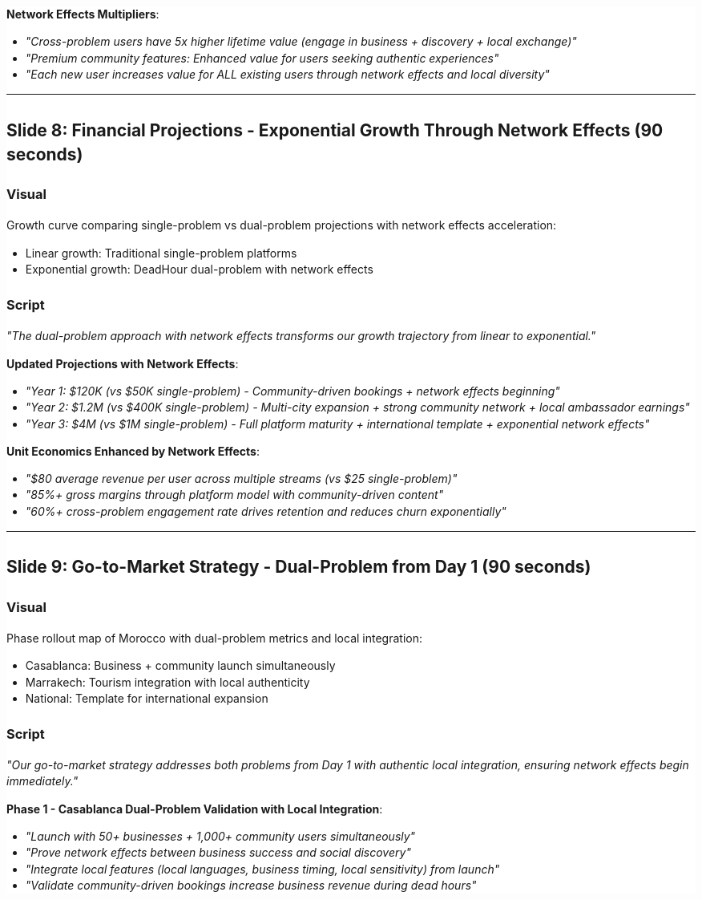 **Network Effects Multipliers**:
- *"Cross-problem users have 5x higher lifetime value (engage in business + discovery + local exchange)"*
- *"Premium community features: Enhanced value for users seeking authentic experiences"*
- *"Each new user increases value for ALL existing users through network effects and local diversity"*

---

## Slide 8: Financial Projections - Exponential Growth Through Network Effects (90 seconds)

### Visual
Growth curve comparing single-problem vs dual-problem projections with network effects acceleration:
- Linear growth: Traditional single-problem platforms
- Exponential growth: DeadHour dual-problem with network effects

### Script
*"The dual-problem approach with network effects transforms our growth trajectory from linear to exponential."*

**Updated Projections with Network Effects**:
- *"Year 1: $120K (vs $50K single-problem) - Community-driven bookings + network effects beginning"*
- *"Year 2: $1.2M (vs $400K single-problem) - Multi-city expansion + strong community network + local ambassador earnings"*
- *"Year 3: $4M (vs $1M single-problem) - Full platform maturity + international template + exponential network effects"*

**Unit Economics Enhanced by Network Effects**:
- *"$80 average revenue per user across multiple streams (vs $25 single-problem)"*
- *"85%+ gross margins through platform model with community-driven content"*
- *"60%+ cross-problem engagement rate drives retention and reduces churn exponentially"*

---

## Slide 9: Go-to-Market Strategy - Dual-Problem from Day 1 (90 seconds)

### Visual
Phase rollout map of Morocco with dual-problem metrics and local integration:
- Casablanca: Business + community launch simultaneously
- Marrakech: Tourism integration with local authenticity
- National: Template for international expansion

### Script
*"Our go-to-market strategy addresses both problems from Day 1 with authentic local integration, ensuring network effects begin immediately."*

**Phase 1 - Casablanca Dual-Problem Validation with Local Integration**:
- *"Launch with 50+ businesses + 1,000+ community users simultaneously"*
- *"Prove network effects between business success and social discovery"*
- *"Integrate local features (local languages, business timing, local sensitivity) from launch"*
- *"Validate community-driven bookings increase business revenue during dead hours"*
